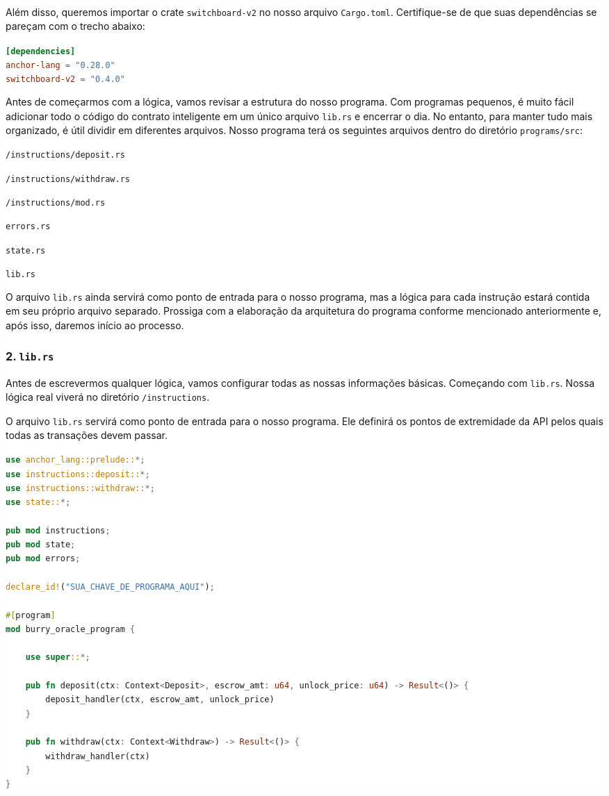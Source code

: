 Além disso, queremos importar o crate `switchboard-v2` no nosso arquivo `Cargo.toml`. Certifique-se de que suas dependências se pareçam com o trecho abaixo:

```toml
[dependencies]
anchor-lang = "0.28.0"
switchboard-v2 = "0.4.0"
```

Antes de começarmos com a lógica, vamos revisar a estrutura do nosso programa. Com programas pequenos, é muito fácil adicionar todo o código do contrato inteligente em um único arquivo `lib.rs` e encerrar o dia. No entanto, para manter tudo mais organizado, é útil dividir em diferentes arquivos. Nosso programa terá os seguintes arquivos dentro do diretório `programs/src`:

`/instructions/deposit.rs`

`/instructions/withdraw.rs`

`/instructions/mod.rs`

`errors.rs`

`state.rs`

`lib.rs`

O arquivo `lib.rs` ainda servirá como ponto de entrada para o nosso programa, mas a lógica para cada instrução estará contida em seu próprio arquivo separado. Prossiga com a elaboração da arquitetura do programa conforme mencionado anteriormente e, após isso, daremos início ao processo.

### 2. `lib.rs`

Antes de escrevermos qualquer lógica, vamos configurar todas as nossas informações básicas. Começando com `lib.rs`. Nossa lógica real viverá no diretório `/instructions`.

O arquivo `lib.rs` servirá como ponto de entrada para o nosso programa. Ele definirá os pontos de extremidade da API pelos quais todas as transações devem passar.

```rust
use anchor_lang::prelude::*;
use instructions::deposit::*;
use instructions::withdraw::*;
use state::*;

pub mod instructions;
pub mod state;
pub mod errors;

declare_id!("SUA_CHAVE_DE_PROGRAMA_AQUI");

#[program]
mod burry_oracle_program {

    use super::*;

    pub fn deposit(ctx: Context<Deposit>, escrow_amt: u64, unlock_price: u64) -> Result<()> {
        deposit_handler(ctx, escrow_amt, unlock_price)
    }

    pub fn withdraw(ctx: Context<Withdraw>) -> Result<()> {
        withdraw_handler(ctx)
    }
}
```
